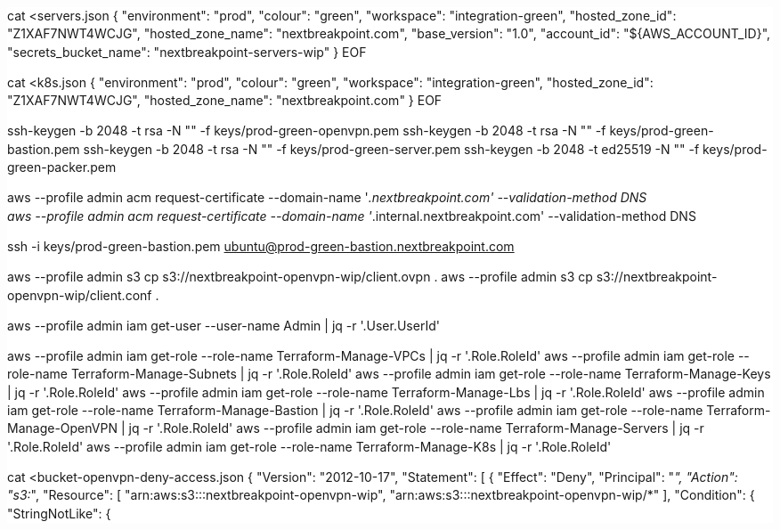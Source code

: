 
cat <<EOF >servers.json
{
    "environment": "prod",
    "colour": "green",
    "workspace": "integration-green",
    "hosted_zone_id": "Z1XAF7NWT4WCJG",
    "hosted_zone_name": "nextbreakpoint.com",
    "base_version": "1.0",
    "account_id": "${AWS_ACCOUNT_ID}",
    "secrets_bucket_name": "nextbreakpoint-servers-wip"
}
EOF

cat <<EOF >k8s.json
{
    "environment": "prod",
    "colour": "green",
    "workspace": "integration-green",
    "hosted_zone_id": "Z1XAF7NWT4WCJG",
    "hosted_zone_name": "nextbreakpoint.com"
}
EOF


ssh-keygen -b 2048 -t rsa -N "" -f keys/prod-green-openvpn.pem
ssh-keygen -b 2048 -t rsa -N "" -f keys/prod-green-bastion.pem
ssh-keygen -b 2048 -t rsa -N "" -f keys/prod-green-server.pem
ssh-keygen -b 2048 -t ed25519 -N "" -f keys/prod-green-packer.pem


aws --profile admin acm request-certificate --domain-name '*.nextbreakpoint.com' --validation-method DNS    
aws --profile admin acm request-certificate --domain-name '*.internal.nextbreakpoint.com' --validation-method DNS    


ssh -i keys/prod-green-bastion.pem ubuntu@prod-green-bastion.nextbreakpoint.com


aws --profile admin s3 cp s3://nextbreakpoint-openvpn-wip/client.ovpn .
aws --profile admin s3 cp s3://nextbreakpoint-openvpn-wip/client.conf .


aws --profile admin iam get-user --user-name Admin | jq -r '.User.UserId'

aws --profile admin iam get-role --role-name Terraform-Manage-VPCs | jq -r '.Role.RoleId'
aws --profile admin iam get-role --role-name Terraform-Manage-Subnets | jq -r '.Role.RoleId'
aws --profile admin iam get-role --role-name Terraform-Manage-Keys | jq -r '.Role.RoleId'
aws --profile admin iam get-role --role-name Terraform-Manage-Lbs | jq -r '.Role.RoleId'
aws --profile admin iam get-role --role-name Terraform-Manage-Bastion | jq -r '.Role.RoleId'
aws --profile admin iam get-role --role-name Terraform-Manage-OpenVPN | jq -r '.Role.RoleId'
aws --profile admin iam get-role --role-name Terraform-Manage-Servers | jq -r '.Role.RoleId'
aws --profile admin iam get-role --role-name Terraform-Manage-K8s | jq -r '.Role.RoleId'


cat <<EOF >bucket-openvpn-deny-access.json
{
  "Version": "2012-10-17",
  "Statement": [
    {
      "Effect": "Deny",
      "Principal": "*",
      "Action": "s3:*",
      "Resource": [
         "arn:aws:s3:::nextbreakpoint-openvpn-wip",
         "arn:aws:s3:::nextbreakpoint-openvpn-wip/*"
      ],
      "Condition": {
        "StringNotLike": {